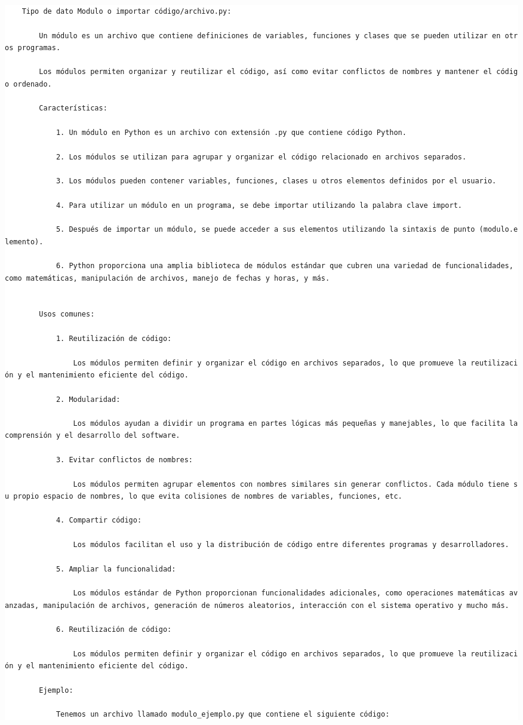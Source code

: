
		Tipo de dato Modulo o importar código/archivo.py: 

			Un módulo es un archivo que contiene definiciones de variables, funciones y clases que se pueden utilizar en otros programas. 

			Los módulos permiten organizar y reutilizar el código, así como evitar conflictos de nombres y mantener el código ordenado. 

			Características: 

				1. Un módulo en Python es un archivo con extensión .py que contiene código Python.

				2. Los módulos se utilizan para agrupar y organizar el código relacionado en archivos separados.

				3. Los módulos pueden contener variables, funciones, clases u otros elementos definidos por el usuario.

			    4. Para utilizar un módulo en un programa, se debe importar utilizando la palabra clave import.

			    5. Después de importar un módulo, se puede acceder a sus elementos utilizando la sintaxis de punto (modulo.elemento).

			    6. Python proporciona una amplia biblioteca de módulos estándar que cubren una variedad de funcionalidades, como matemáticas, manipulación de archivos, manejo de fechas y horas, y más.


			Usos comunes: 

			    1. Reutilización de código: 

			    	Los módulos permiten definir y organizar el código en archivos separados, lo que promueve la reutilización y el mantenimiento eficiente del código.

			    2. Modularidad: 

			    	Los módulos ayudan a dividir un programa en partes lógicas más pequeñas y manejables, lo que facilita la comprensión y el desarrollo del software.

			    3. Evitar conflictos de nombres: 

			    	Los módulos permiten agrupar elementos con nombres similares sin generar conflictos. Cada módulo tiene su propio espacio de nombres, lo que evita colisiones de nombres de variables, funciones, etc.

			    4. Compartir código: 

			    	Los módulos facilitan el uso y la distribución de código entre diferentes programas y desarrolladores.

			    5. Ampliar la funcionalidad: 

			    	Los módulos estándar de Python proporcionan funcionalidades adicionales, como operaciones matemáticas avanzadas, manipulación de archivos, generación de números aleatorios, interacción con el sistema operativo y mucho más.

				6. Reutilización de código:

					Los módulos permiten definir y organizar el código en archivos separados, lo que promueve la reutilización y el mantenimiento eficiente del código.

			Ejemplo: 

				Tenemos un archivo llamado modulo_ejemplo.py que contiene el siguiente código:
